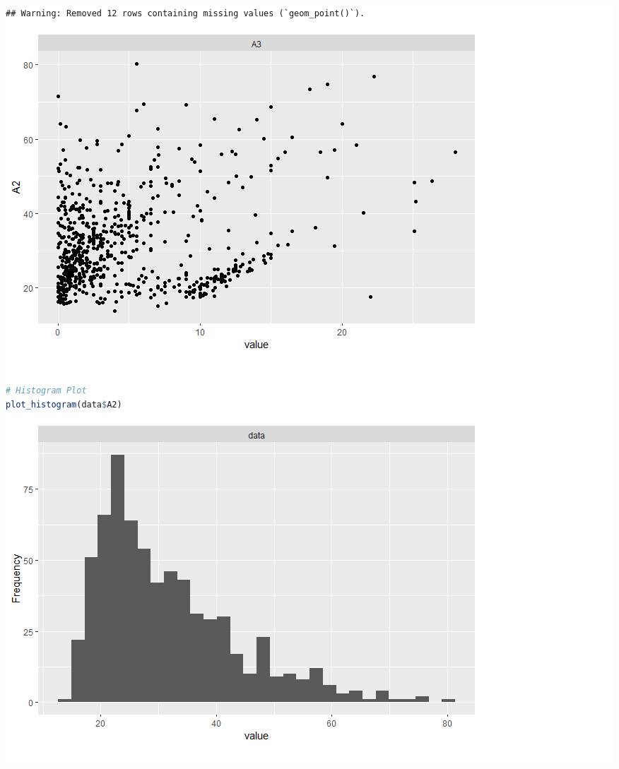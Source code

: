     ## Warning: Removed 12 rows containing missing values (`geom_point()`).

![](Chapter-2---Data-Exploration-and-Normality-Test_files/figure-gfm/unnamed-chunk-6-2.png)

``` r
# Histogram Plot
plot_histogram(data$A2)
```

![](Chapter-2---Data-Exploration-and-Normality-Test_files/figure-gfm/unnamed-chunk-6-3.png)
